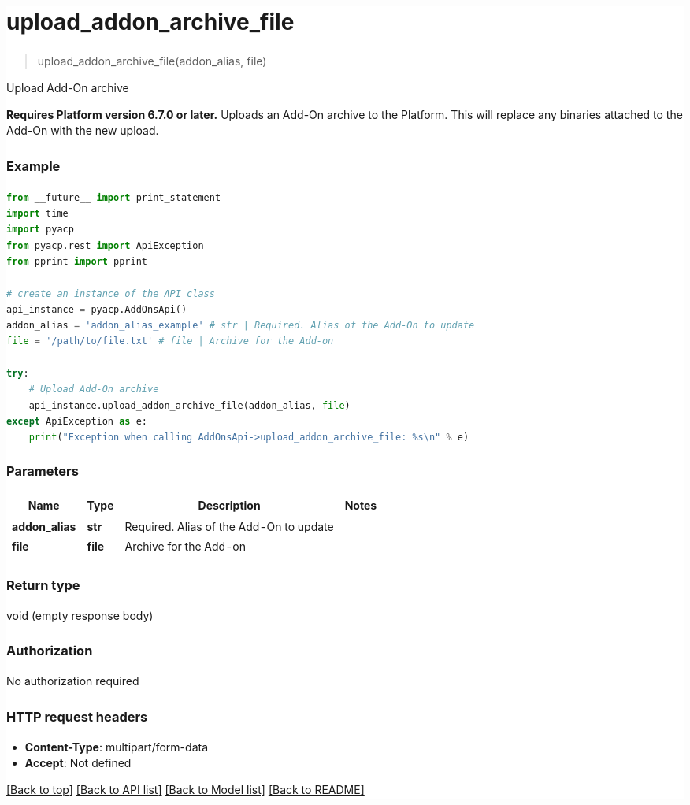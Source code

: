 # **upload_addon_archive_file**
> upload_addon_archive_file(addon_alias, file)

Upload Add-On archive

**Requires Platform version 6.7.0 or later.**   Uploads an Add-On archive to the Platform. This will replace any binaries attached to the Add-On with the new upload.  

### Example 
```python
from __future__ import print_statement
import time
import pyacp
from pyacp.rest import ApiException
from pprint import pprint

# create an instance of the API class
api_instance = pyacp.AddOnsApi()
addon_alias = 'addon_alias_example' # str | Required. Alias of the Add-On to update
file = '/path/to/file.txt' # file | Archive for the Add-on

try: 
    # Upload Add-On archive
    api_instance.upload_addon_archive_file(addon_alias, file)
except ApiException as e:
    print("Exception when calling AddOnsApi->upload_addon_archive_file: %s\n" % e)
```

### Parameters

Name | Type | Description  | Notes
------------- | ------------- | ------------- | -------------
 **addon_alias** | **str**| Required. Alias of the Add-On to update | 
 **file** | **file**| Archive for the Add-on | 

### Return type

void (empty response body)

### Authorization

No authorization required

### HTTP request headers

 - **Content-Type**: multipart/form-data
 - **Accept**: Not defined

[[Back to top]](#) [[Back to API list]](../README.md#documentation-for-api-endpoints) [[Back to Model list]](../README.md#documentation-for-models) [[Back to README]](../README.md)

